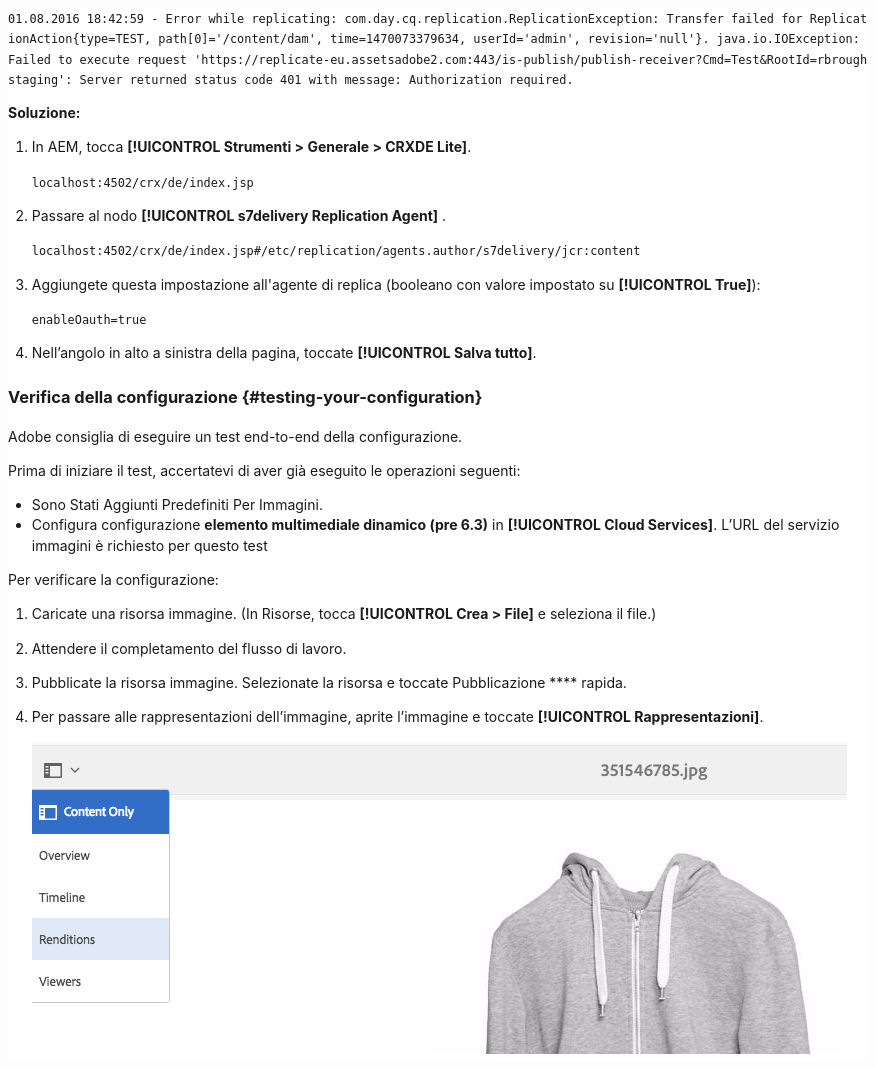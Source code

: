 ```shell
01.08.2016 18:42:59 - Error while replicating: com.day.cq.replication.ReplicationException: Transfer failed for ReplicationAction{type=TEST, path[0]='/content/dam', time=1470073379634, userId='admin', revision='null'}. java.io.IOException: Failed to execute request 'https://replicate-eu.assetsadobe2.com:443/is-publish/publish-receiver?Cmd=Test&RootId=rbroughstaging': Server returned status code 401 with message: Authorization required.
```

**Soluzione:**

1. In AEM, tocca **[!UICONTROL Strumenti > Generale > CRXDE Lite]**.

   `localhost:4502/crx/de/index.jsp`

1. Passare al nodo **[!UICONTROL s7delivery Replication Agent]** .

   `localhost:4502/crx/de/index.jsp#/etc/replication/agents.author/s7delivery/jcr:content`

1. Aggiungete questa impostazione all&#39;agente di replica (booleano con valore impostato su **[!UICONTROL True]**):

   `enableOauth=true`

1. Nell’angolo in alto a sinistra della pagina, toccate **[!UICONTROL Salva tutto]**.

### Verifica della configurazione {#testing-your-configuration}

 Adobe consiglia di eseguire un test end-to-end della configurazione.

Prima di iniziare il test, accertatevi di aver già eseguito le operazioni seguenti:

* Sono Stati Aggiunti Predefiniti Per Immagini.
* Configura configurazione **elemento multimediale dinamico (pre 6.3)** in **[!UICONTROL Cloud Services]**. L’URL del servizio immagini è richiesto per questo test

Per verificare la configurazione:

1. Caricate una risorsa immagine. (In Risorse, tocca **[!UICONTROL Crea > File]** e seleziona il file.)
1. Attendere il completamento del flusso di lavoro.
1. Pubblicate la risorsa immagine. Selezionate la risorsa e toccate Pubblicazione **** rapida.
1. Per passare alle rappresentazioni dell’immagine, aprite l’immagine e toccate **[!UICONTROL Rappresentazioni]**.

   ![chlimage_1-510](assets/chlimage_1-510.png)
